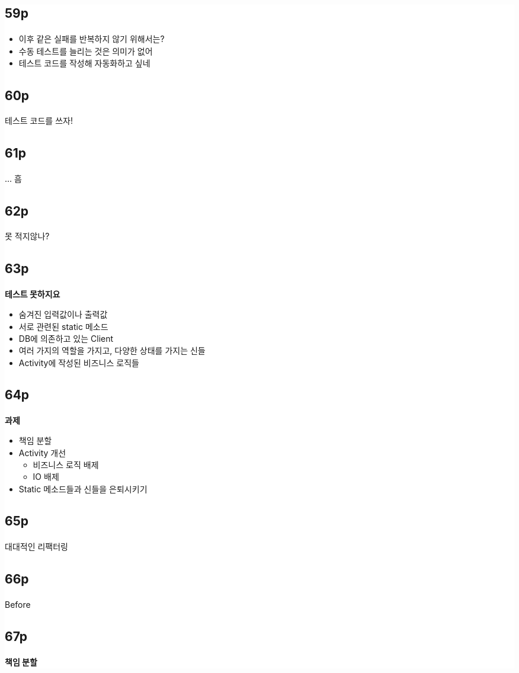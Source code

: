 ## 59p

- 이후 같은 실패를 반복하지 않기 위해서는?
- 수동 테스트를 늘리는 것은 의미가 없어
- 테스트 코드를 작성해 자동화하고 싶네

## 60p

테스트 코드를 쓰자!

## 61p

... 흠

## 62p

못 적지않나?

## 63p

**테스트 못하지요**

- 숨겨진 입력값이나 출력값
- 서로 관련된 static 메소드
- DB에 의존하고 있는 Client
- 여러 가지의 역할을 가지고, 다양한 상태를 가지는 신들
- Activity에 작성된 비즈니스 로직들

## 64p

**과제**

- 책임 분할
- Activity 개선
  - 비즈니스 로직 배제
  - IO 배제
- Static 메소드들과 신들을 은퇴시키기

## 65p

대대적인 리팩터링

## 66p

Before

## 67p

**책임 분할**
